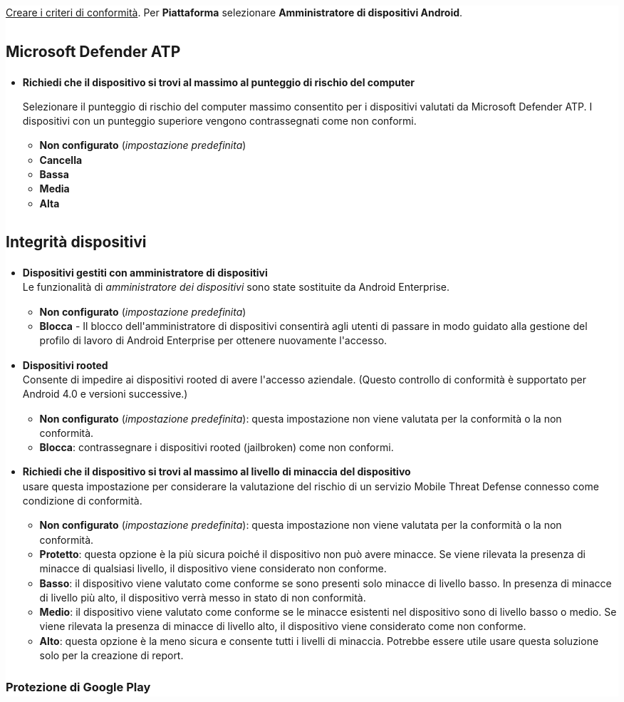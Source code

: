 [Creare i criteri di conformità](create-compliance-policy.md#create-the-policy). Per **Piattaforma** selezionare **Amministratore di dispositivi Android**.

## <a name="microsoft-defender-atp"></a>Microsoft Defender ATP

- **Richiedi che il dispositivo si trovi al massimo al punteggio di rischio del computer**  

  Selezionare il punteggio di rischio del computer massimo consentito per i dispositivi valutati da Microsoft Defender ATP. I dispositivi con un punteggio superiore vengono contrassegnati come non conformi.
  - **Non configurato** (*impostazione predefinita*)
  - **Cancella**
  - **Bassa**
  - **Media**
  - **Alta**

## <a name="device-health"></a>Integrità dispositivi

- **Dispositivi gestiti con amministratore di dispositivi**  
  Le funzionalità di *amministratore dei dispositivi* sono state sostituite da Android Enterprise.

  - **Non configurato** (*impostazione predefinita*)
  - **Blocca** - Il blocco dell'amministratore di dispositivi consentirà agli utenti di passare in modo guidato alla gestione del profilo di lavoro di Android Enterprise per ottenere nuovamente l'accesso.

- **Dispositivi rooted**  
  Consente di impedire ai dispositivi rooted di avere l'accesso aziendale. (Questo controllo di conformità è supportato per Android 4.0 e versioni successive.)

  - **Non configurato** (*impostazione predefinita*): questa impostazione non viene valutata per la conformità o la non conformità.
  - **Blocca**: contrassegnare i dispositivi rooted (jailbroken) come non conformi.

- **Richiedi che il dispositivo si trovi al massimo al livello di minaccia del dispositivo**  
  usare questa impostazione per considerare la valutazione del rischio di un servizio Mobile Threat Defense connesso come condizione di conformità.

  - **Non configurato** (*impostazione predefinita*): questa impostazione non viene valutata per la conformità o la non conformità.
  - **Protetto**: questa opzione è la più sicura poiché il dispositivo non può avere minacce. Se viene rilevata la presenza di minacce di qualsiasi livello, il dispositivo viene considerato non conforme.
  - **Basso**: il dispositivo viene valutato come conforme se sono presenti solo minacce di livello basso. In presenza di minacce di livello più alto, il dispositivo verrà messo in stato di non conformità.
  - **Medio**: il dispositivo viene valutato come conforme se le minacce esistenti nel dispositivo sono di livello basso o medio. Se viene rilevata la presenza di minacce di livello alto, il dispositivo viene considerato come non conforme.
  - **Alto**: questa opzione è la meno sicura e consente tutti i livelli di minaccia. Potrebbe essere utile usare questa soluzione solo per la creazione di report.

### <a name="google-play-protect"></a>Protezione di Google Play
